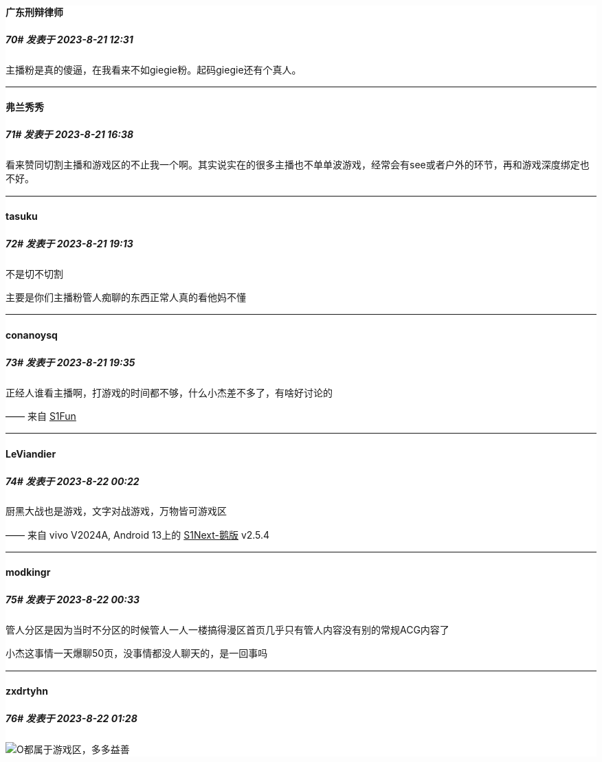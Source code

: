 ####  广东刑辩律师  
##### 70#       发表于 2023-8-21 12:31

主播粉是真的傻逼，在我看来不如giegie粉。起码giegie还有个真人。


*****

####  弗兰秀秀  
##### 71#       发表于 2023-8-21 16:38

看来赞同切割主播和游戏区的不止我一个啊。其实说实在的很多主播也不单单波游戏，经常会有see或者户外的环节，再和游戏深度绑定也不好。


*****

####  tasuku  
##### 72#       发表于 2023-8-21 19:13

不是切不切割

主要是你们主播粉管人痴聊的东西正常人真的看他妈不懂


*****

####  conanoysq  
##### 73#       发表于 2023-8-21 19:35

正经人谁看主播啊，打游戏的时间都不够，什么小杰差不多了，有啥好讨论的

—— 来自 [S1Fun](https://s1fun.koalcat.com)


*****

####  LeViandier  
##### 74#       发表于 2023-8-22 00:22

厨黑大战也是游戏，文字对战游戏，万物皆可游戏区

—— 来自 vivo V2024A, Android 13上的 [S1Next-鹅版](https://github.com/ykrank/S1-Next/releases) v2.5.4


*****

####  modkingr  
##### 75#       发表于 2023-8-22 00:33

管人分区是因为当时不分区的时候管人一人一楼搞得漫区首页几乎只有管人内容没有别的常规ACG内容了

小杰这事情一天爆聊50页，没事情都没人聊天的，是一回事吗


*****

####  zxdrtyhn  
##### 76#       发表于 2023-8-22 01:28

<img src="https://static.saraba1st.com/image/smiley/face2017/053.png" referrerpolicy="no-referrer">O都属于游戏区，多多益善

